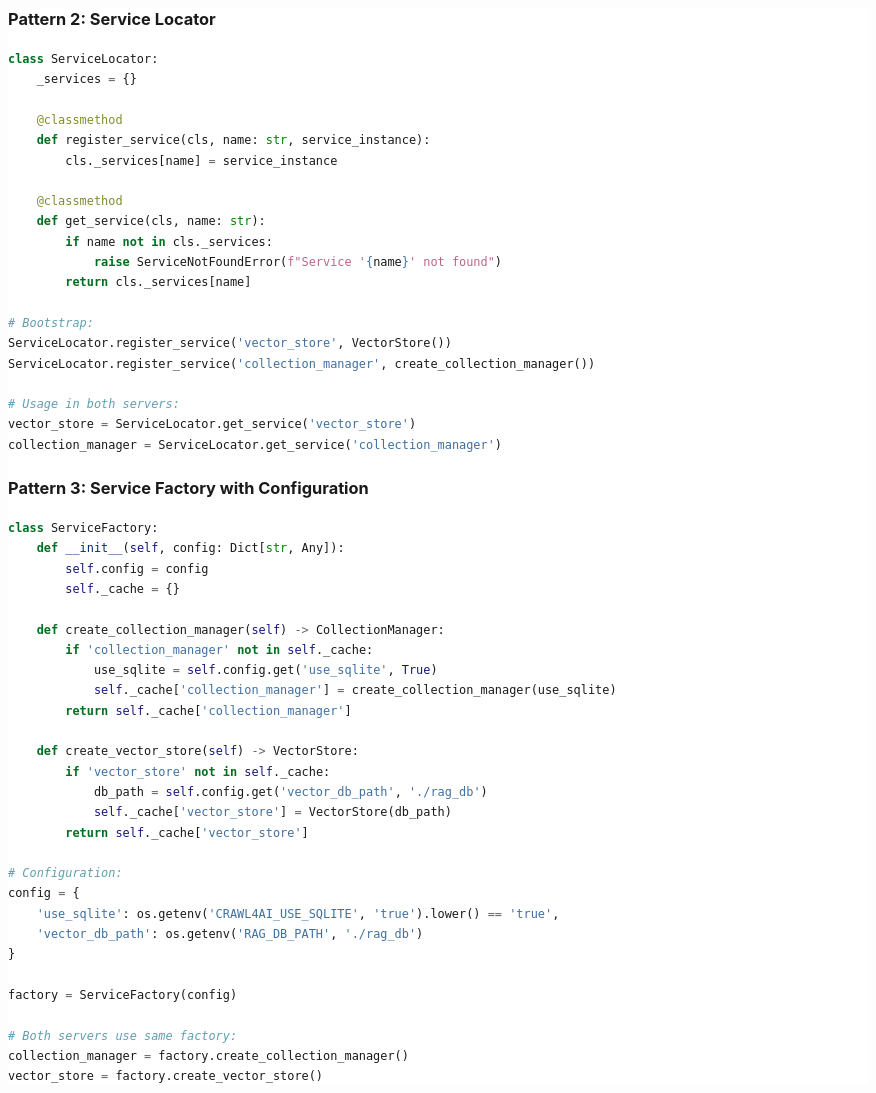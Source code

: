 ### **Pattern 2: Service Locator**
```python
class ServiceLocator:
    _services = {}
    
    @classmethod
    def register_service(cls, name: str, service_instance):
        cls._services[name] = service_instance
    
    @classmethod  
    def get_service(cls, name: str):
        if name not in cls._services:
            raise ServiceNotFoundError(f"Service '{name}' not found")
        return cls._services[name]

# Bootstrap:
ServiceLocator.register_service('vector_store', VectorStore())
ServiceLocator.register_service('collection_manager', create_collection_manager())

# Usage in both servers:
vector_store = ServiceLocator.get_service('vector_store')
collection_manager = ServiceLocator.get_service('collection_manager')
```

### **Pattern 3: Service Factory with Configuration**
```python
class ServiceFactory:
    def __init__(self, config: Dict[str, Any]):
        self.config = config
        self._cache = {}
    
    def create_collection_manager(self) -> CollectionManager:
        if 'collection_manager' not in self._cache:
            use_sqlite = self.config.get('use_sqlite', True)
            self._cache['collection_manager'] = create_collection_manager(use_sqlite)
        return self._cache['collection_manager']
    
    def create_vector_store(self) -> VectorStore:
        if 'vector_store' not in self._cache:
            db_path = self.config.get('vector_db_path', './rag_db')
            self._cache['vector_store'] = VectorStore(db_path)
        return self._cache['vector_store']

# Configuration:
config = {
    'use_sqlite': os.getenv('CRAWL4AI_USE_SQLITE', 'true').lower() == 'true',
    'vector_db_path': os.getenv('RAG_DB_PATH', './rag_db')
}

factory = ServiceFactory(config)

# Both servers use same factory:
collection_manager = factory.create_collection_manager()
vector_store = factory.create_vector_store()
```

